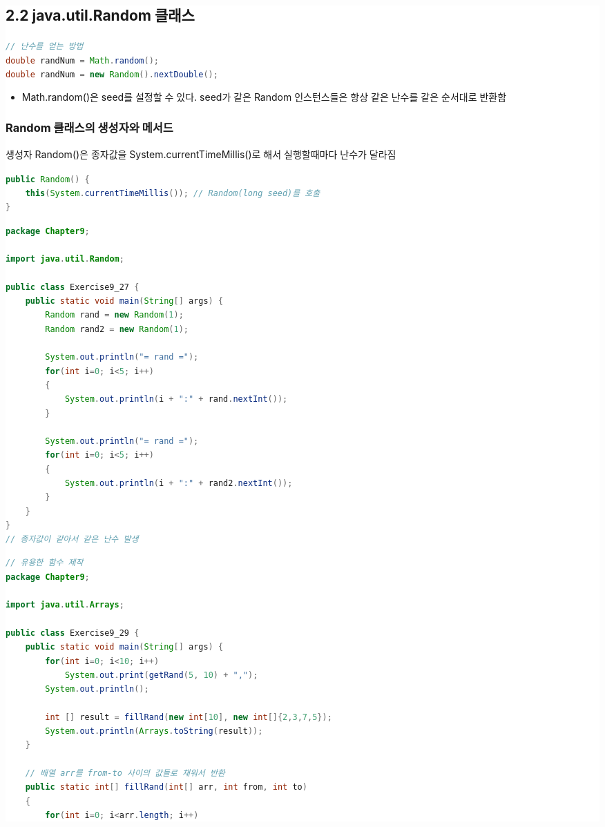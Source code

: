 ## 2.2 java.util.Random 클래스

```java
// 난수를 얻는 방법
double randNum = Math.random();
double randNum = new Random().nextDouble();
```

- Math.random()은 seed를 설정할 수 있다. seed가 같은 Random 인스턴스들은 항상 같은 난수를 같은 순서대로 반환함

### Random 클래스의 생성자와 메서드

생성자 Random()은 종자값을 System.currentTimeMillis()로 해서 실행할때마다 난수가 달라짐

```java
public Random() {
	this(System.currentTimeMillis()); // Random(long seed)를 호출
}
```

```java
package Chapter9;

import java.util.Random;

public class Exercise9_27 {
    public static void main(String[] args) {
        Random rand = new Random(1);
        Random rand2 = new Random(1);

        System.out.println("= rand =");
        for(int i=0; i<5; i++)
        {
            System.out.println(i + ":" + rand.nextInt());
        }

        System.out.println("= rand =");
        for(int i=0; i<5; i++)
        {
            System.out.println(i + ":" + rand2.nextInt());
        }
    }
}
// 종자값이 같아서 같은 난수 발생
```

```java
// 유용한 함수 제작
package Chapter9;

import java.util.Arrays;

public class Exercise9_29 {
    public static void main(String[] args) {
        for(int i=0; i<10; i++)
            System.out.print(getRand(5, 10) + ",");
        System.out.println();

        int [] result = fillRand(new int[10], new int[]{2,3,7,5});
        System.out.println(Arrays.toString(result));
    }
    
    // 배열 arr를 from-to 사이의 값들로 채워서 반환
    public static int[] fillRand(int[] arr, int from, int to)
    {
        for(int i=0; i<arr.length; i++)
```